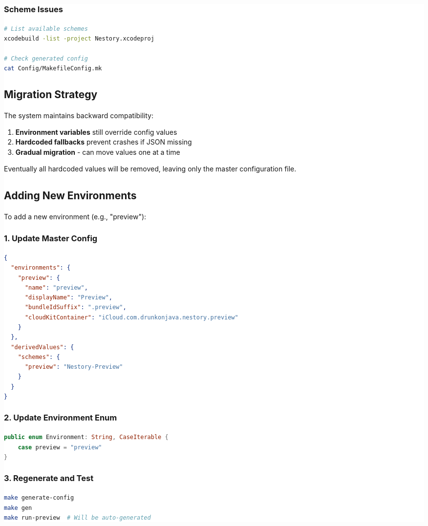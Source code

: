### Scheme Issues
```bash
# List available schemes
xcodebuild -list -project Nestory.xcodeproj

# Check generated config
cat Config/MakefileConfig.mk
```

## Migration Strategy

The system maintains backward compatibility:

1. **Environment variables** still override config values
2. **Hardcoded fallbacks** prevent crashes if JSON missing
3. **Gradual migration** - can move values one at a time

Eventually all hardcoded values will be removed, leaving only the master configuration file.

## Adding New Environments

To add a new environment (e.g., "preview"):

### 1. Update Master Config
```json
{
  "environments": {
    "preview": {
      "name": "preview",
      "displayName": "Preview",
      "bundleIdSuffix": ".preview",
      "cloudKitContainer": "iCloud.com.drunkonjava.nestory.preview"
    }
  },
  "derivedValues": {
    "schemes": {
      "preview": "Nestory-Preview"
    }
  }
}
```

### 2. Update Environment Enum
```swift
public enum Environment: String, CaseIterable {
    case preview = "preview"
}
```

### 3. Regenerate and Test
```bash
make generate-config
make gen
make run-preview  # Will be auto-generated
```
